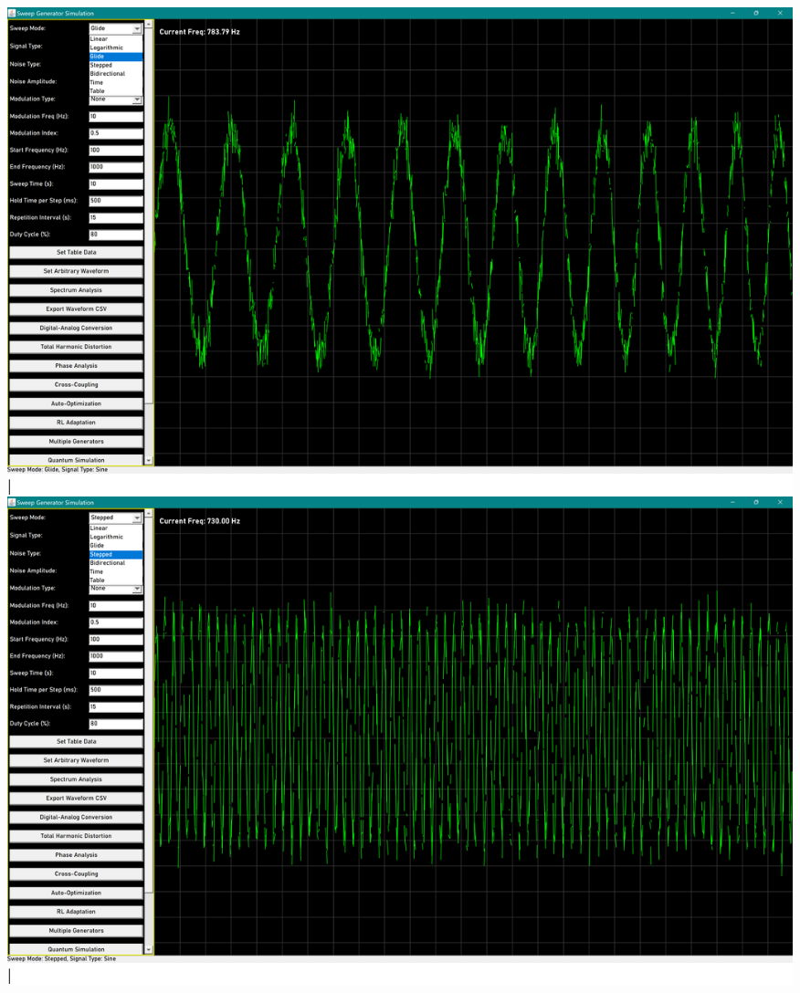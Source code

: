 ![](https://raw.githubusercontent.com/KMORaza/Sweep_Generation_Software_2/main/Sweep%20Generation%20Software/src/screenshots/screen%20(8).png) | ![](https://raw.githubusercontent.com/KMORaza/Sweep_Generation_Software_2/main/Sweep%20Generation%20Software/src/screenshots/screen%20(9).png) |